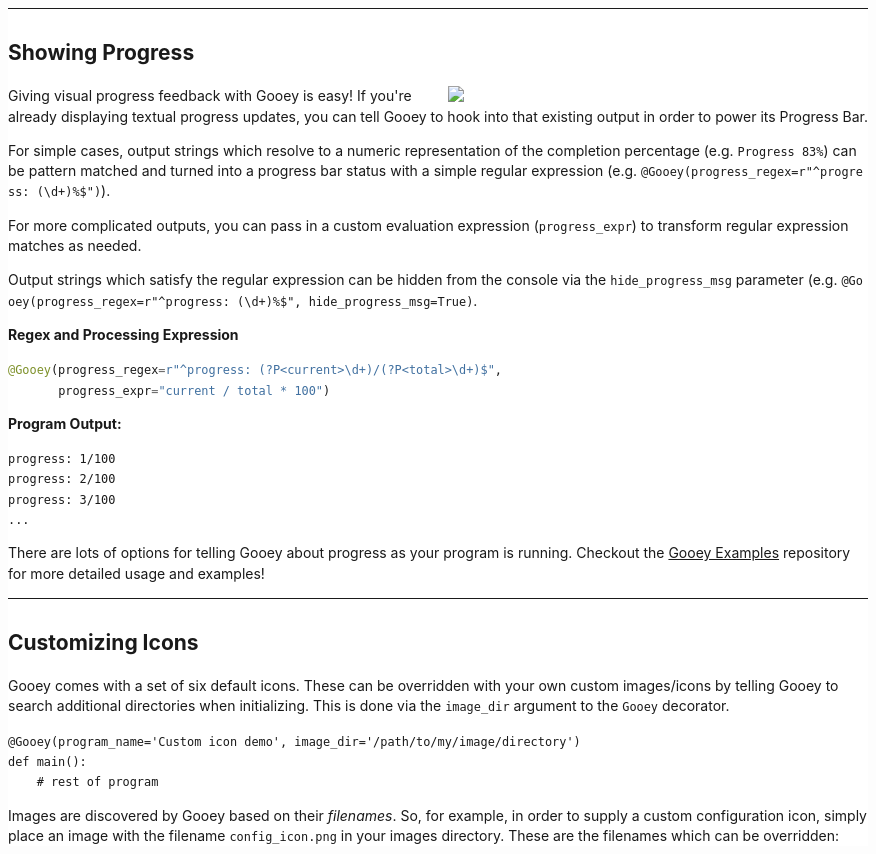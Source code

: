 -------------------------------------

## Showing Progress

<img src="https://github.com/chriskiehl/GooeyImages/raw/images/readme-images/45590349-55bbda80-b8eb-11e8-9aed-b4fe377756ac.png" align="right" width="420"/>

Giving visual progress feedback with Gooey is easy! If you're already displaying textual progress updates, you can tell Gooey to hook into that existing output in order to power its Progress Bar. 

For simple cases, output strings which resolve to a numeric representation of the completion percentage (e.g. `Progress 83%`) can be pattern matched and turned into a progress bar status with a simple regular expression (e.g. `@Gooey(progress_regex=r"^progress: (\d+)%$")`). 

For more complicated outputs, you can pass in a custom evaluation expression (`progress_expr`) to transform regular expression matches as needed. 

Output strings which satisfy the regular expression can be hidden from the console via the `hide_progress_msg` parameter (e.g. `@Gooey(progress_regex=r"^progress: (\d+)%$", hide_progress_msg=True)`.

**Regex and Processing Expression**

```python
@Gooey(progress_regex=r"^progress: (?P<current>\d+)/(?P<total>\d+)$",
       progress_expr="current / total * 100")
```

**Program Output:**

```
progress: 1/100
progress: 2/100
progress: 3/100
...
```

There are lots of options for telling Gooey about progress as your program is running. Checkout the [Gooey Examples](https://github.com/chriskiehl/GooeyExamples) repository for more detailed usage and examples! 

--------------------------------------


## Customizing Icons

Gooey comes with a set of six default icons. These can be overridden with your own custom images/icons by telling Gooey to search additional directories when initializing. This is done via the `image_dir` argument to the `Gooey` decorator. 

    @Gooey(program_name='Custom icon demo', image_dir='/path/to/my/image/directory')
    def main():
        # rest of program
        
Images are discovered by Gooey based on their _filenames_. So, for example, in order to supply a custom configuration icon, simply place an image with the filename `config_icon.png` in your images directory. These are the filenames which can be overridden:

